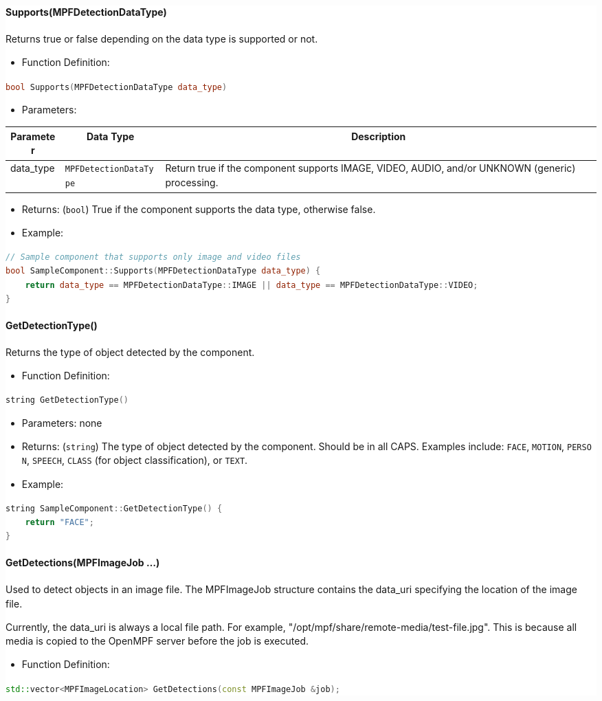 #### Supports(MPFDetectionDataType)

Returns true or false depending on the data type is supported or not.

* Function Definition:
```c++
bool Supports(MPFDetectionDataType data_type)
```

* Parameters:

| Parameter  | Data Type  | Description  |
|---|---|---|
| data_type| `MPFDetectionDataType`  | Return true if the component supports IMAGE, VIDEO, AUDIO, and/or UNKNOWN (generic) processing. |

* Returns: (`bool`) True if the component supports the data type, otherwise false.

* Example:

```c++
// Sample component that supports only image and video files
bool SampleComponent::Supports(MPFDetectionDataType data_type) {
    return data_type == MPFDetectionDataType::IMAGE || data_type == MPFDetectionDataType::VIDEO;
}
```

#### GetDetectionType()

Returns the type of object detected by the component.

* Function Definition:
```c++
string GetDetectionType()
```

* Parameters: none

* Returns: (`string`) The type of object detected by the component. Should be in all CAPS. Examples include: `FACE`, `MOTION`, `PERSON`, `SPEECH`, `CLASS` (for object classification), or `TEXT`.

* Example:

```c++
string SampleComponent::GetDetectionType() {
    return "FACE";
}
```

#### GetDetections(MPFImageJob …)

Used to detect objects in an image file. The MPFImageJob structure contains 
the data_uri specifying the location of the image file.

Currently, the data_uri is always a local file path. For example, "/opt/mpf/share/remote-media/test-file.jpg". 
This is because all media is copied to the OpenMPF server before the job is executed.

* Function Definition:
```c++
std::vector<MPFImageLocation> GetDetections(const MPFImageJob &job);
```
